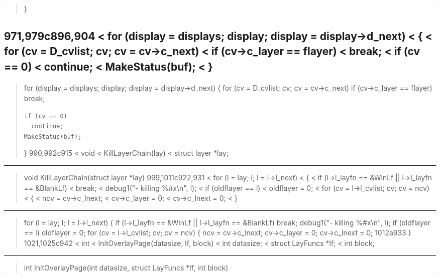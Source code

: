>   }
>
971,979c896,904
<   for (display = displays; display; display = display->d_next)
<     {
<       for (cv = D_cvlist; cv; cv = cv->c_next)
< 	if (cv->c_layer == flayer)
< 	  break;
<       if (cv == 0)
< 	continue;
<       MakeStatus(buf);
<     }
---
>   for (display = displays; display; display = display->d_next) {
>     for (cv = D_cvlist; cv; cv = cv->c_next)
>       if (cv->c_layer == flayer)
>         break;
>
>     if (cv == 0)
>       continue;
>     MakeStatus(buf);
>   }
990,992c915
< void
< KillLayerChain(lay)
< struct layer *lay;
---
> void KillLayerChain(struct layer *lay)
999,1011c922,931
<   for (l = lay; l; l = l->l_next)
<     {
<       if (l->l_layfn == &WinLf || l->l_layfn == &BlankLf)
< 	break;
<       debug1("- killing %#x\\n", l);
<       if (oldflayer == l)
< 	oldflayer = 0;
<       for (cv = l->l_cvlist; cv; cv = ncv)
< 	{
< 	  ncv = cv->c_lnext;
< 	  cv->c_layer = 0;
< 	  cv->c_lnext = 0;
< 	}
---
>   for (l = lay; l; l = l->l_next) {
>     if (l->l_layfn == &WinLf || l->l_layfn == &BlankLf)
>       break;
>     debug1("- killing %#x\\n", l);
>     if (oldflayer == l)
>       oldflayer = 0;
>     for (cv = l->l_cvlist; cv; cv = ncv) {
>       ncv = cv->c_lnext;
>       cv->c_layer = 0;
>       cv->c_lnext = 0;
1012a933
>   }
1021,1025c942
< int
< InitOverlayPage(datasize, lf, block)
< int datasize;
< struct LayFuncs *lf;
< int block;
---
> int InitOverlayPage(int datasize, struct LayFuncs *lf, int block)